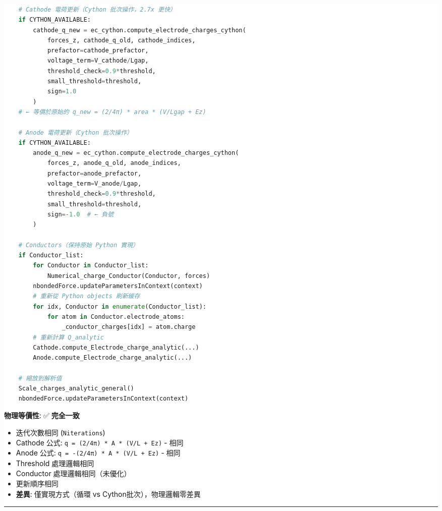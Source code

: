 ```python
    # Cathode 電荷更新（Cython 批次操作，2.7x 更快）
    if CYTHON_AVAILABLE:
        cathode_q_new = ec_cython.compute_electrode_charges_cython(
            forces_z, cathode_q_old, cathode_indices,
            prefactor=cathode_prefactor,
            voltage_term=V_cathode/Lgap,
            threshold_check=0.9*threshold,
            small_threshold=threshold,
            sign=1.0
        )
    # ← 等價於原始的 q_new = (2/4π) * area * (V/Lgap + Ez)
    
    # Anode 電荷更新（Cython 批次操作）
    if CYTHON_AVAILABLE:
        anode_q_new = ec_cython.compute_electrode_charges_cython(
            forces_z, anode_q_old, anode_indices,
            prefactor=anode_prefactor,
            voltage_term=V_anode/Lgap,
            threshold_check=0.9*threshold,
            small_threshold=threshold,
            sign=-1.0  # ← 負號
        )
    
    # Conductors（保持原始 Python 實現）
    if Conductor_list:
        for Conductor in Conductor_list:
            Numerical_charge_Conductor(Conductor, forces)
        nbondedForce.updateParametersInContext(context)
        # 重新從 Python objects 刷新緩存
        for idx, Conductor in enumerate(Conductor_list):
            for atom in Conductor.electrode_atoms:
                _conductor_charges[idx] = atom.charge
        # 重新計算 Q_analytic
        Cathode.compute_Electrode_charge_analytic(...)
        Anode.compute_Electrode_charge_analytic(...)
    
    # 縮放到解析值
    Scale_charges_analytic_general()
    nbondedForce.updateParametersInContext(context)
```

**物理等價性**: ✅ **完全一致**
- 迭代次數相同 (`Niterations`)
- Cathode 公式: `q = (2/4π) * A * (V/L + Ez)` - 相同
- Anode 公式: `q = -(2/4π) * A * (V/L + Ez)` - 相同
- Threshold 處理邏輯相同
- Conductor 處理邏輯相同（未優化）
- 更新順序相同
- **差異**: 僅實現方式（循環 vs Cython批次），物理邏輯零差異

---
